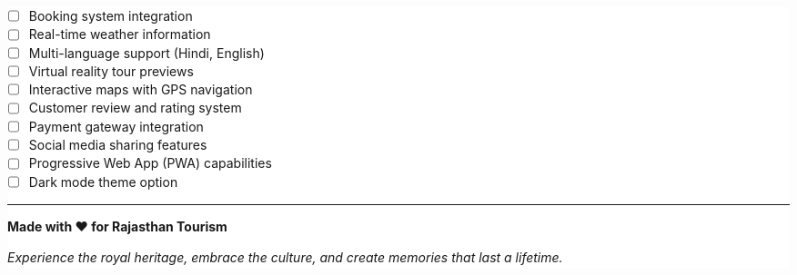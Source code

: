 - [ ] Booking system integration
- [ ] Real-time weather information
- [ ] Multi-language support (Hindi, English)
- [ ] Virtual reality tour previews
- [ ] Interactive maps with GPS navigation
- [ ] Customer review and rating system
- [ ] Payment gateway integration
- [ ] Social media sharing features
- [ ] Progressive Web App (PWA) capabilities
- [ ] Dark mode theme option

---

**Made with ❤️ for Rajasthan Tourism**

*Experience the royal heritage, embrace the culture, and create memories that last a lifetime.*
